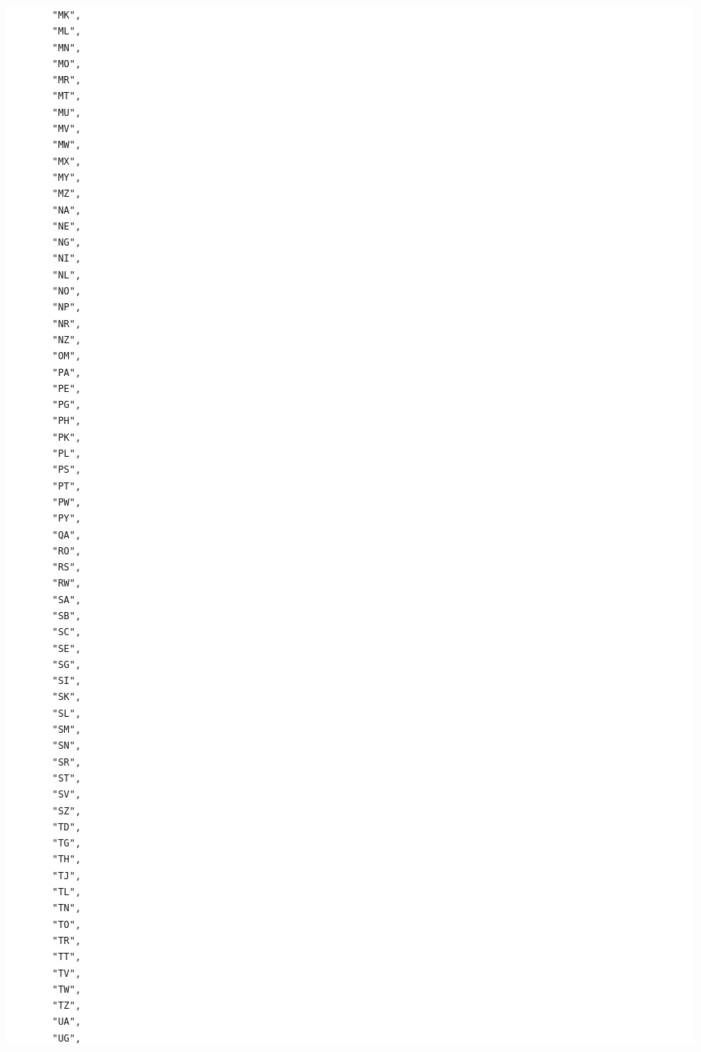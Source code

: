             "MK",
            "ML",
            "MN",
            "MO",
            "MR",
            "MT",
            "MU",
            "MV",
            "MW",
            "MX",
            "MY",
            "MZ",
            "NA",
            "NE",
            "NG",
            "NI",
            "NL",
            "NO",
            "NP",
            "NR",
            "NZ",
            "OM",
            "PA",
            "PE",
            "PG",
            "PH",
            "PK",
            "PL",
            "PS",
            "PT",
            "PW",
            "PY",
            "QA",
            "RO",
            "RS",
            "RW",
            "SA",
            "SB",
            "SC",
            "SE",
            "SG",
            "SI",
            "SK",
            "SL",
            "SM",
            "SN",
            "SR",
            "ST",
            "SV",
            "SZ",
            "TD",
            "TG",
            "TH",
            "TJ",
            "TL",
            "TN",
            "TO",
            "TR",
            "TT",
            "TV",
            "TW",
            "TZ",
            "UA",
            "UG",